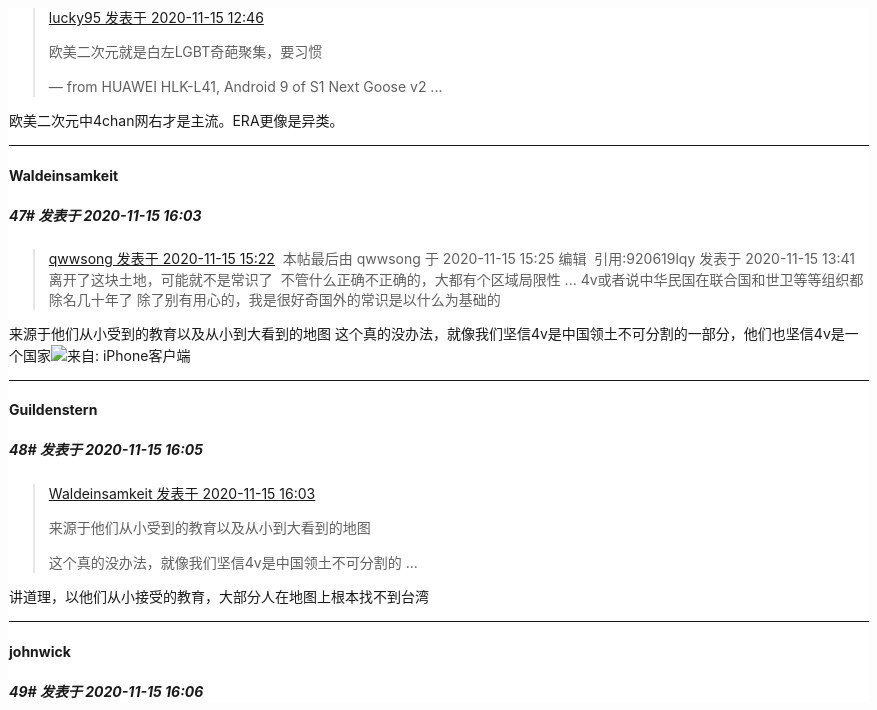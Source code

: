 

<blockquote><a href="httphttps://bbs.saraba1st.com/2b/forum.php?mod=redirect&amp;goto=findpost&amp;pid=49399366&amp;ptid=1972362" target="_blank">lucky95 发表于 2020-11-15 12:46</a>

欧美二次元就是白左LGBT奇葩聚集，要习惯


— from HUAWEI HLK-L41, Android 9 of S1 Next Goose v2 ...</blockquote>
欧美二次元中4chan网右才是主流。ERA更像是异类。







*****

####  Waldeinsamkeit  
##### 47#       发表于 2020-11-15 16:03



<blockquote><a href="httphttps://bbs.saraba1st.com/2b/forum.php?mod=redirect&amp;goto=findpost&amp;pid=49400587&amp;ptid=1972362" target="_blank"> qwwsong 发表于 2020-11-15 15:22</a>  本帖最后由 qwwsong 于 2020-11-15 15:25 编辑  引用:920619lqy 发表于 2020-11-15 13:41 离开了这块土地，可能就不是常识了  不管什么正确不正确的，大都有个区域局限性 ... 4v或者说中华民国在联合国和世卫等等组织都除名几十年了 除了别有用心的，我是很好奇国外的常识是以什么为基础的 </blockquote>
来源于他们从小受到的教育以及从小到大看到的地图
这个真的没办法，就像我们坚信4v是中国领土不可分割的一部分，他们也坚信4v是一个国家<img src="https://static.saraba1st.com/image/smiley/face2017/001.png" referrerpolicy="no-referrer">来自: iPhone客户端







*****

####  Guildenstern  
##### 48#       发表于 2020-11-15 16:05



<blockquote><a href="httphttps://bbs.saraba1st.com/2b/forum.php?mod=redirect&amp;goto=findpost&amp;pid=49400900&amp;ptid=1972362" target="_blank">Waldeinsamkeit 发表于 2020-11-15 16:03</a>

来源于他们从小受到的教育以及从小到大看到的地图

这个真的没办法，就像我们坚信4v是中国领土不可分割的 ...</blockquote>
讲道理，以他们从小接受的教育，大部分人在地图上根本找不到台湾







*****

####  johnwick  
##### 49#       发表于 2020-11-15 16:06



